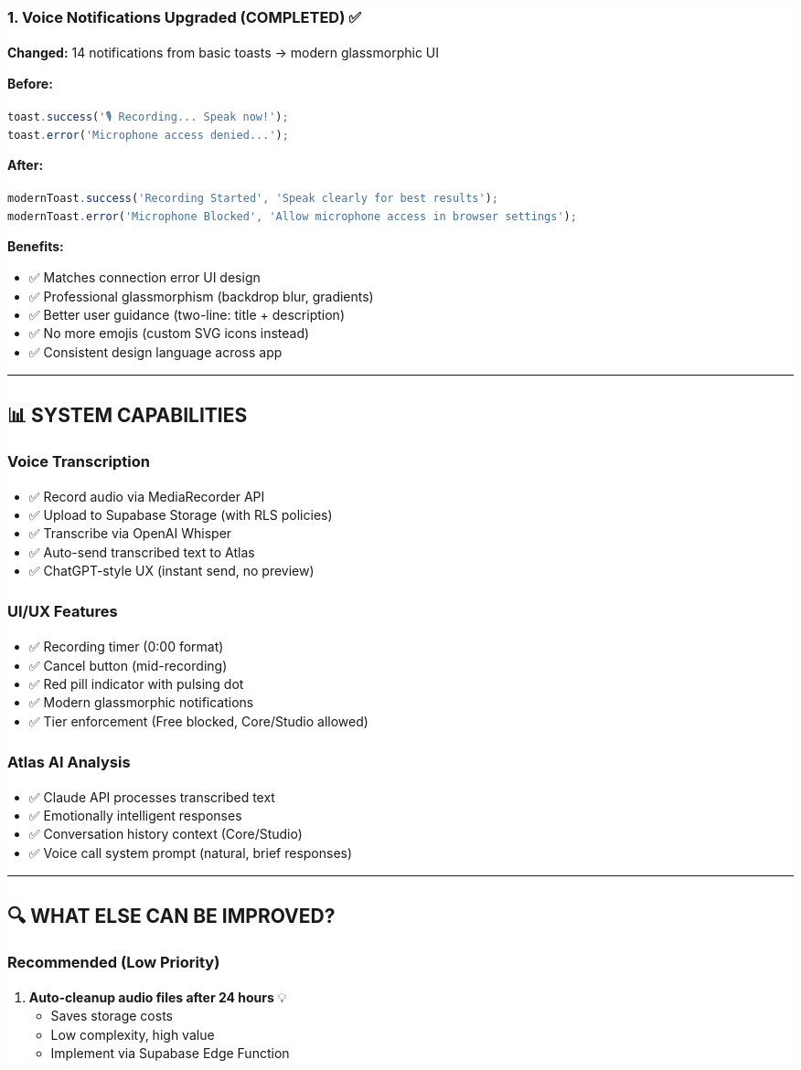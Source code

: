 ### **1. Voice Notifications Upgraded (COMPLETED)** ✅

**Changed:** 14 notifications from basic toasts → modern glassmorphic UI

**Before:**
```typescript
toast.success('🎙️ Recording... Speak now!');
toast.error('Microphone access denied...');
```

**After:**
```typescript
modernToast.success('Recording Started', 'Speak clearly for best results');
modernToast.error('Microphone Blocked', 'Allow microphone access in browser settings');
```

**Benefits:**
- ✅ Matches connection error UI design
- ✅ Professional glassmorphism (backdrop blur, gradients)
- ✅ Better user guidance (two-line: title + description)
- ✅ No more emojis (custom SVG icons instead)
- ✅ Consistent design language across app

---

## 📊 **SYSTEM CAPABILITIES**

### **Voice Transcription**
- ✅ Record audio via MediaRecorder API
- ✅ Upload to Supabase Storage (with RLS policies)
- ✅ Transcribe via OpenAI Whisper
- ✅ Auto-send transcribed text to Atlas
- ✅ ChatGPT-style UX (instant send, no preview)

### **UI/UX Features**
- ✅ Recording timer (0:00 format)
- ✅ Cancel button (mid-recording)
- ✅ Red pill indicator with pulsing dot
- ✅ Modern glassmorphic notifications
- ✅ Tier enforcement (Free blocked, Core/Studio allowed)

### **Atlas AI Analysis**
- ✅ Claude API processes transcribed text
- ✅ Emotionally intelligent responses
- ✅ Conversation history context (Core/Studio)
- ✅ Voice call system prompt (natural, brief responses)

---

## 🔍 **WHAT ELSE CAN BE IMPROVED?**

### **Recommended (Low Priority)**
1. **Auto-cleanup audio files after 24 hours** 💡
   - Saves storage costs
   - Low complexity, high value
   - Implement via Supabase Edge Function
